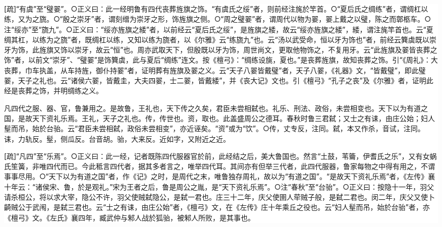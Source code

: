 [疏]“有虞”至“璧翣”。<span class="q">○</span>正义曰：此一经明鲁有四代丧葬旌旗之饰。“有虞氏之绥”者，则前经注旄於竿首。<span class="q">○</span>“夏后氏之绸练”者，谓绸杠以练，又为之旒。<span class="q">○</span>“殷之崇牙”者，谓刻缯为崇牙之形，饰旌旗之侧。<span class="q">○</span>“周之璧翣”者，谓周代以物为翣，翣上戴之以璧，陈之而鄣柩车。<span class="q">○</span>注“绥亦”至“旒九”。<span class="q">○</span>正义曰：“绥亦旌旗之緌”者，以前经云“夏后氏之绥”，是旌旗之緌，故云“绥亦旌旗之緌”，緌，谓注旄竿首也。云“夏绸其杠，以练为之旒”者，既绸杠以练，又知以练为旒者，以《尔雅》云“练旒九”也。云“汤以武受命，恒以牙为饰也”者，前经云簨虡既以崇牙为饰，此旌旗又饰以崇牙，故云“恒”也。周亦武取天下，但殷既以牙为饰，周世尚文，更取他物饰之，不复用牙。云“此旌旗及翣皆丧葬之饰”者，以前文“崇牙”、“璧翣”是饰簨虡，此与夏后“绸练”连文。按《檀弓》：“绸练设旐，夏也。”是丧葬旌旗，故知丧葬之饰。引“《周礼》：大丧葬，巾车执盖，从车持旌，御仆持翣”者，证明葬有旌旗及翣之义。云“天子八翣皆戴璧”者，天子八翣，《礼器》文，“皆戴璧”，即此璧翣，天子之礼也。云“诸侯六翣，皆戴圭，大夫四翣，士二翣，皆戴緌”，并《丧大记》文也。引《檀弓》“孔子之丧”及《尔雅》者，证明此经是丧葬之饰，并明绸练之义。



凡四代之服、器、官，鲁兼用之。是故鲁，王礼也，天下传之久矣，君臣未尝相弑也。礼乐、刑法、政俗，未尝相变也。天下以为有道之国，是故天下资礼乐焉。<span class="q">王礼，天子之礼也。传，传世也。资，取也。此盖盛周公之德耳。春秋时鲁三君弑；又士之有诔，由庄公始；妇人髽而吊，始於台骀。云“君臣未尝相弑，政俗未尝相变”，亦近诬矣。“资”或为“饮”。<span class="q">○</span>传，丈专反，注同。弑，本又作杀，音试，注同。诔，力轨反。髽，侧瓜反。台音胡。骀，大来反。近如字，又附近之近。</span>

[疏]“凡四”至“乐焉”。<span class="q">○</span>正义曰：此一经，记者既陈四代服器官於前，此经结之后，美大鲁国也。然言“土鼓，苇籥，伊耆氏之乐”，又有女蜗氏笙簧，非唯四代而已。今此秪言四代者，据其多者言之，唯举四代耳。其间亦有但举三代者，此四代服器，鲁家每物之中得有用之，不谓事事尽用。<span class="q">○</span>“天下以为有道之国”者，作《记》之时，是周代之末，唯鲁独存周礼，故以为“有道之国”。“是故天下资礼乐焉”者，《左传》襄十年云：“诸侯宋、鲁，於是观礼。”宋为王者之后，鲁是周公之胤，是“天下资礼乐焉”。<span class="q">○</span>注“春秋”至“台骀”。<span class="q">○</span>正义曰：按隐十一年，羽父请杀桓公，将以求大宰，隐公不许，羽父使贼弑隐公，是弑一君也。庄三十二年，庆父使圉人荦贼子般，是弑二君也。闵二年，庆父又使卜齮贼公于武闱，是弑三君也。云“士之有诔，由庄公始”者，《檀弓》文，在《左传》庄十年乘丘之役也。云“妇人髽而吊，始於台骀”者，亦《檀弓》文。《左氏》襄四年，臧武仲与邾人战於狐骀，被邾人所败，是其事也。